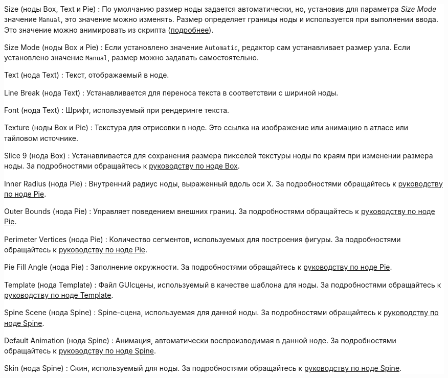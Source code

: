Size (ноды Box, Text и Pie)
: По умолчанию размер ноды задается автоматически, но, установив для параметра *Size Mode* значение `Manual`, это значение можно изменять. Размер определяет границы ноды и используется при выполнении ввода. Это значение можно анимировать из скрипта ([подробнее](/ru/manuals/property-animation)).

Size Mode (ноды Box и Pie)
: Если установлено значение `Automatic`, редактор сам устанавливает размер узла. Если установлено значение `Manual`, размер можно задавать самостоятельно.

Text (нода Text)
: Текст, отображаемый в ноде.

Line Break (нода Text)
: Устанавливается для переноса текста в соответствии с шириной ноды.

Font (нода Text)
: Шрифт, используемый при рендеринге текста.

Texture (ноды Box и Pie)
: Текстура для отрисовки в ноде. Это ссылка на изображение или анимацию в атласе или тайловом источнике.

Slice 9 (нода Box)
: Устанавливается для сохранения размера пикселей текстуры ноды по краям при изменении размера ноды. За подробностями обращайтесь к [руководству по ноде Box](/ru/manuals/gui-box).

Inner Radius (нода Pie)
: Внутренний радиус ноды, выраженный вдоль оси X. За подробностями обращайтесь к [руководству по ноде Pie](/ru/manuals/gui-pie).

Outer Bounds (нода Pie)
: Управляет поведением внешних границ. За подробностями обращайтесь к [руководству по ноде Pie](/ru/manuals/gui-pie).

Perimeter Vertices (нода Pie)
: Количество сегментов, используемых для построения фигуры. За подробностями обращайтесь к [руководству по ноде Pie](/ru/manuals/gui-pie).

Pie Fill Angle (нода Pie)
: Заполнение окружности. За подробностями обращайтесь к [руководству по ноде Pie](/ru/manuals/gui-pie).

Template (нода Template)
: Файл GUIсцены, используемый в качестве шаблона для ноды. За подробностями обращайтесь к [руководству по ноде Template](/ru/manuals/gui-template).

Spine Scene (нода Spine)
: Spine-сцена, используемая для данной ноды. За подробностями обращайтесь к [руководству по ноде Spine](/ru/manuals/gui-spine).

Default Animation (нода Spine)
: Анимация, автоматически воспроизводимая в данной ноде. За подробностями обращайтесь к [руководству по ноде Spine](/ru/manuals/gui-spine).

Skin (нода Spine)
: Скин, используемый для ноды. За подробностями обращайтесь к [руководству по ноде Spine](/ru/manuals/gui-spine).
